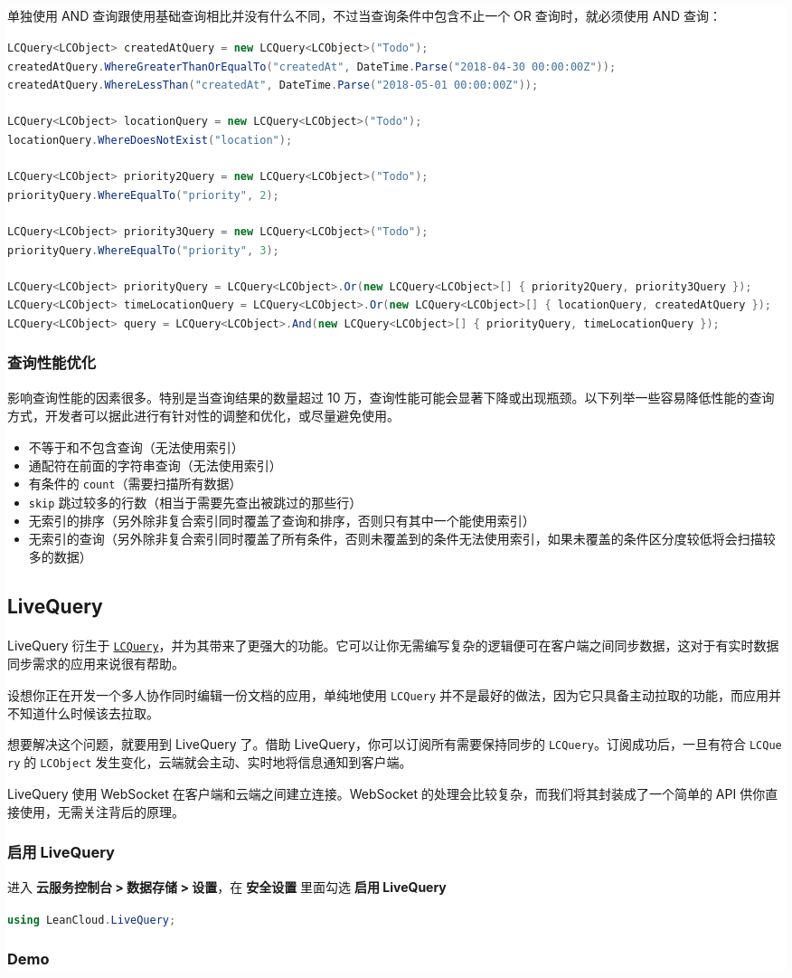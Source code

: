 单独使用 AND 查询跟使用基础查询相比并没有什么不同，不过当查询条件中包含不止一个 OR 查询时，就必须使用 AND 查询：


```cs
LCQuery<LCObject> createdAtQuery = new LCQuery<LCObject>("Todo");
createdAtQuery.WhereGreaterThanOrEqualTo("createdAt", DateTime.Parse("2018-04-30 00:00:00Z"));
createdAtQuery.WhereLessThan("createdAt", DateTime.Parse("2018-05-01 00:00:00Z"));

LCQuery<LCObject> locationQuery = new LCQuery<LCObject>("Todo");
locationQuery.WhereDoesNotExist("location");

LCQuery<LCObject> priority2Query = new LCQuery<LCObject>("Todo");
priorityQuery.WhereEqualTo("priority", 2);

LCQuery<LCObject> priority3Query = new LCQuery<LCObject>("Todo");
priorityQuery.WhereEqualTo("priority", 3);

LCQuery<LCObject> priorityQuery = LCQuery<LCObject>.Or(new LCQuery<LCObject>[] { priority2Query, priority3Query });
LCQuery<LCObject> timeLocationQuery = LCQuery<LCObject>.Or(new LCQuery<LCObject>[] { locationQuery, createdAtQuery });
LCQuery<LCObject> query = LCQuery<LCObject>.And(new LCQuery<LCObject>[] { priorityQuery, timeLocationQuery });
```

### 查询性能优化

影响查询性能的因素很多。特别是当查询结果的数量超过 10 万，查询性能可能会显著下降或出现瓶颈。以下列举一些容易降低性能的查询方式，开发者可以据此进行有针对性的调整和优化，或尽量避免使用。

- 不等于和不包含查询（无法使用索引）
- 通配符在前面的字符串查询（无法使用索引）
- 有条件的 `count`（需要扫描所有数据）
- `skip` 跳过较多的行数（相当于需要先查出被跳过的那些行）
- 无索引的排序（另外除非复合索引同时覆盖了查询和排序，否则只有其中一个能使用索引）
- 无索引的查询（另外除非复合索引同时覆盖了所有条件，否则未覆盖到的条件无法使用索引，如果未覆盖的条件区分度较低将会扫描较多的数据）

## LiveQuery

LiveQuery 衍生于 [`LCQuery`](#查询)，并为其带来了更强大的功能。它可以让你无需编写复杂的逻辑便可在客户端之间同步数据，这对于有实时数据同步需求的应用来说很有帮助。

设想你正在开发一个多人协作同时编辑一份文档的应用，单纯地使用 `LCQuery` 并不是最好的做法，因为它只具备主动拉取的功能，而应用并不知道什么时候该去拉取。

想要解决这个问题，就要用到 LiveQuery 了。借助 LiveQuery，你可以订阅所有需要保持同步的 `LCQuery`。订阅成功后，一旦有符合 `LCQuery` 的 `LCObject` 发生变化，云端就会主动、实时地将信息通知到客户端。

LiveQuery 使用 WebSocket 在客户端和云端之间建立连接。WebSocket 的处理会比较复杂，而我们将其封装成了一个简单的 API 供你直接使用，无需关注背后的原理。

### 启用 LiveQuery

进入 **云服务控制台 > 数据存储 > 设置**，在 **安全设置** 里面勾选 **启用 LiveQuery**

```cs
using LeanCloud.LiveQuery;
```

### Demo
